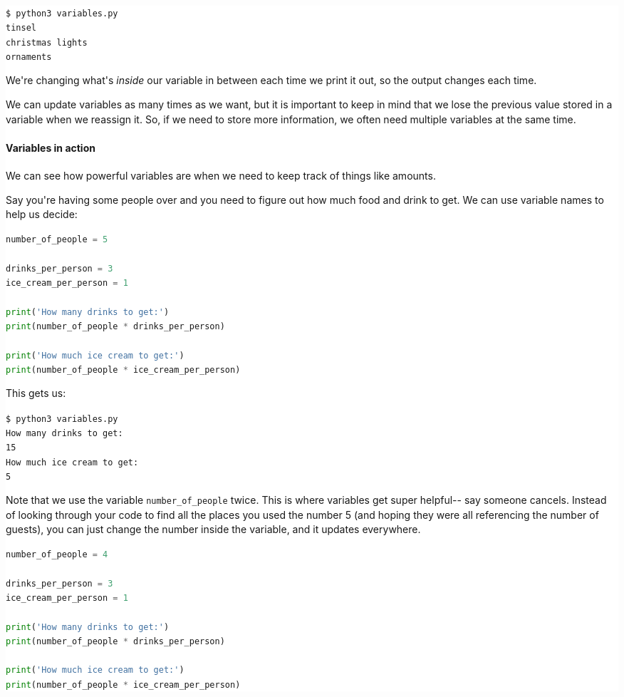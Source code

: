 ```console
$ python3 variables.py
tinsel
christmas lights
ornaments
```

We're changing what's _inside_ our variable in between each time we print it out, so the output changes each time.

We can update variables as many times as we want, but it is important to keep in mind that we lose the previous value stored in a variable when we reassign it. So, if we need to store more information, we often need multiple variables at the same time.

#### Variables in action

We can see how powerful variables are when we need to keep track of things like amounts.

Say you're having some people over and you need to figure out how much food and drink to get. We can use variable names to help us decide:

```python
number_of_people = 5

drinks_per_person = 3
ice_cream_per_person = 1

print('How many drinks to get:')
print(number_of_people * drinks_per_person)

print('How much ice cream to get:')
print(number_of_people * ice_cream_per_person)
```

This gets us:

```console
$ python3 variables.py
How many drinks to get:
15
How much ice cream to get:
5
```

Note that we use the variable `number_of_people` twice. This is where variables get super helpful-- say someone cancels. Instead of looking through your code to find all the places you used the number 5 (and hoping they were all referencing the number of guests), you can just change the number inside the variable, and it updates everywhere.

```python
number_of_people = 4

drinks_per_person = 3
ice_cream_per_person = 1

print('How many drinks to get:')
print(number_of_people * drinks_per_person)

print('How much ice cream to get:')
print(number_of_people * ice_cream_per_person)
```
